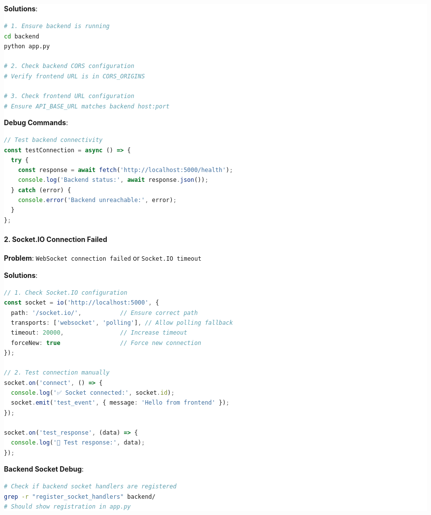 **Solutions**:
```bash
# 1. Ensure backend is running
cd backend
python app.py

# 2. Check backend CORS configuration
# Verify frontend URL is in CORS_ORIGINS

# 3. Check frontend URL configuration
# Ensure API_BASE_URL matches backend host:port
```

**Debug Commands**:
```typescript
// Test backend connectivity
const testConnection = async () => {
  try {
    const response = await fetch('http://localhost:5000/health');
    console.log('Backend status:', await response.json());
  } catch (error) {
    console.error('Backend unreachable:', error);
  }
};
```

#### 2. **Socket.IO Connection Failed**

**Problem**: `WebSocket connection failed` or `Socket.IO timeout`

**Solutions**:
```typescript
// 1. Check Socket.IO configuration
const socket = io('http://localhost:5000', {
  path: '/socket.io/',           // Ensure correct path
  transports: ['websocket', 'polling'], // Allow polling fallback
  timeout: 20000,                // Increase timeout
  forceNew: true                 // Force new connection
});

// 2. Test connection manually
socket.on('connect', () => {
  console.log('✅ Socket connected:', socket.id);
  socket.emit('test_event', { message: 'Hello from frontend' });
});

socket.on('test_response', (data) => {
  console.log('📡 Test response:', data);
});
```

**Backend Socket Debug**:
```bash
# Check if backend socket handlers are registered
grep -r "register_socket_handlers" backend/
# Should show registration in app.py
```

